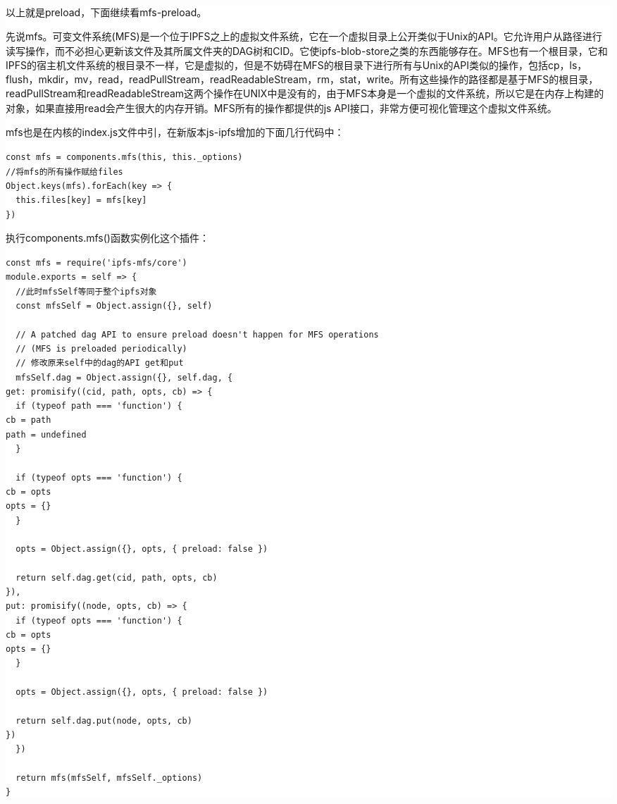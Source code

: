 以上就是preload，下面继续看mfs-preload。

先说mfs。可变文件系统(MFS)是一个位于IPFS之上的虚拟文件系统，它在一个虚拟目录上公开类似于Unix的API。它允许用户从路径进行读写操作，而不必担心更新该文件及其所属文件夹的DAG树和CID。它使ipfs-blob-store之类的东西能够存在。MFS也有一个根目录，它和IPFS的宿主机文件系统的根目录不一样，它是虚拟的，但是不妨碍在MFS的根目录下进行所有与Unix的API类似的操作，包括cp，ls，flush，mkdir，mv，read，readPullStream，readReadableStream，rm，stat，write。所有这些操作的路径都是基于MFS的根目录，readPullStream和readReadableStream这两个操作在UNIX中是没有的，由于MFS本身是一个虚拟的文件系统，所以它是在内存上构建的对象，如果直接用read会产生很大的内存开销。MFS所有的操作都提供的js API接口，非常方便可视化管理这个虚拟文件系统。

mfs也是在内核的index.js文件中引，在新版本js-ipfs增加的下面几行代码中：

    const mfs = components.mfs(this, this._options)
    //将mfs的所有操作赋给files
    Object.keys(mfs).forEach(key => {
      this.files[key] = mfs[key]
    })

执行components.mfs()函数实例化这个插件：

    const mfs = require('ipfs-mfs/core')
    module.exports = self => {
      //此时mfsSelf等同于整个ipfs对象
      const mfsSelf = Object.assign({}, self)
    
      // A patched dag API to ensure preload doesn't happen for MFS operations
      // (MFS is preloaded periodically)
      // 修改原来self中的dag的API get和put
      mfsSelf.dag = Object.assign({}, self.dag, {
    get: promisify((cid, path, opts, cb) => {
      if (typeof path === 'function') {
    cb = path
    path = undefined
      }
    
      if (typeof opts === 'function') {
    cb = opts
    opts = {}
      }
    
      opts = Object.assign({}, opts, { preload: false })
    
      return self.dag.get(cid, path, opts, cb)
    }),
    put: promisify((node, opts, cb) => {
      if (typeof opts === 'function') {
    cb = opts
    opts = {}
      }
    
      opts = Object.assign({}, opts, { preload: false })
    
      return self.dag.put(node, opts, cb)
    })
      })
    
      return mfs(mfsSelf, mfsSelf._options)
    }
